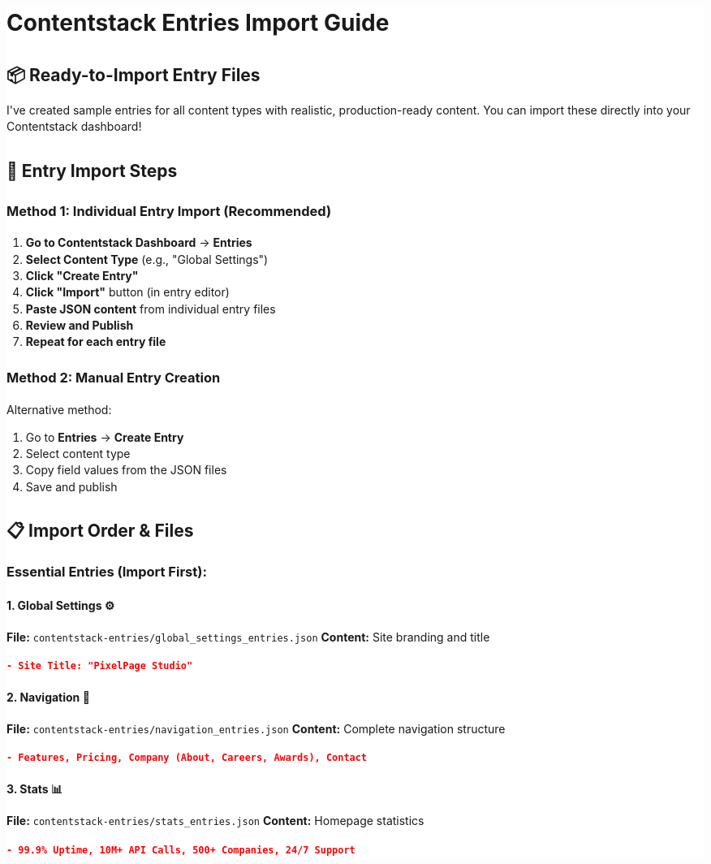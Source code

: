 # Contentstack Entries Import Guide

## 📦 Ready-to-Import Entry Files

I've created sample entries for all content types with realistic, production-ready content. You can import these directly into your Contentstack dashboard!

## 🚀 Entry Import Steps

### **Method 1: Individual Entry Import (Recommended)**

1. **Go to Contentstack Dashboard** → **Entries**
2. **Select Content Type** (e.g., "Global Settings")
3. **Click "Create Entry"** 
4. **Click "Import"** button (in entry editor)
5. **Paste JSON content** from individual entry files
6. **Review and Publish**
7. **Repeat for each entry file**

### **Method 2: Manual Entry Creation**

Alternative method:
1. Go to **Entries** → **Create Entry** 
2. Select content type
3. Copy field values from the JSON files
4. Save and publish

## 📋 Import Order & Files

### **Essential Entries (Import First):**

#### 1. **Global Settings** ⚙️
**File:** `contentstack-entries/global_settings_entries.json`
**Content:** Site branding and title
```json
- Site Title: "PixelPage Studio"
```

#### 2. **Navigation** 🧭  
**File:** `contentstack-entries/navigation_entries.json`
**Content:** Complete navigation structure
```json
- Features, Pricing, Company (About, Careers, Awards), Contact
```

#### 3. **Stats** 📊
**File:** `contentstack-entries/stats_entries.json` 
**Content:** Homepage statistics
```json
- 99.9% Uptime, 10M+ API Calls, 500+ Companies, 24/7 Support
```
